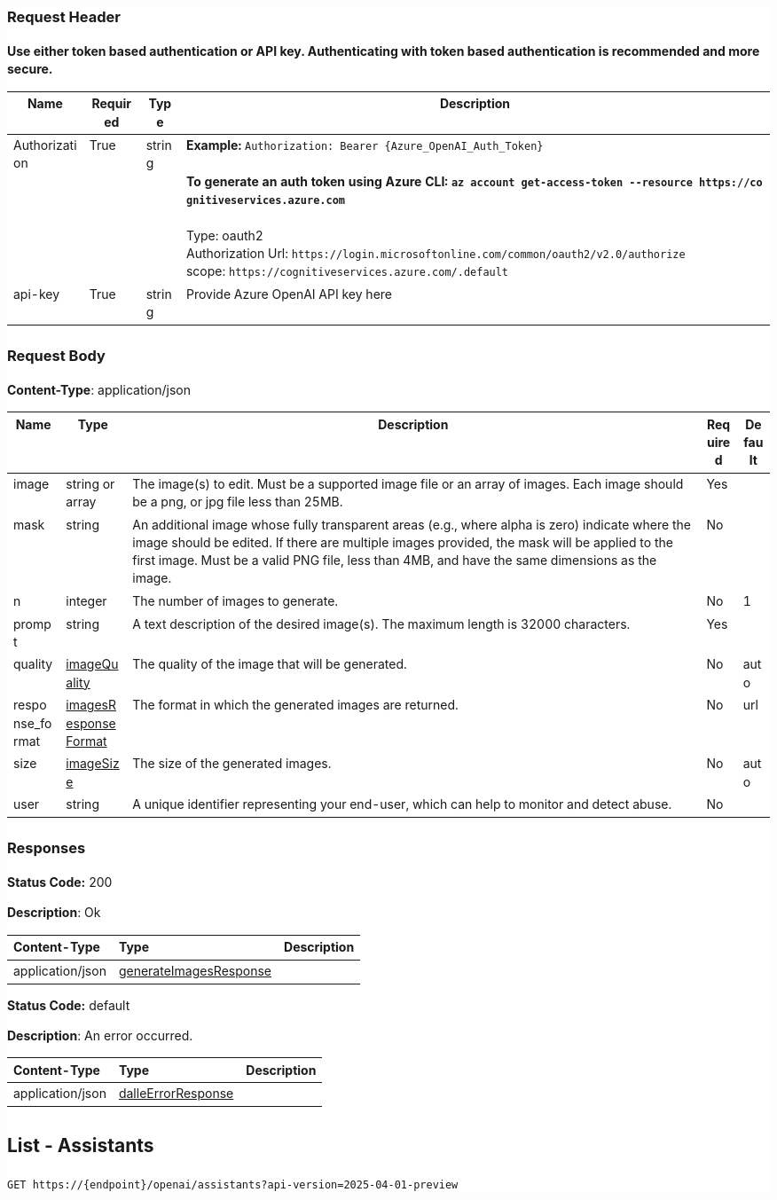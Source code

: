 ### Request Header

**Use either token based authentication or API key. Authenticating with token based authentication is recommended and more secure.**

| Name | Required | Type | Description |
| --- | --- | --- | --- |
| Authorization | True | string | **Example:** `Authorization: Bearer {Azure_OpenAI_Auth_Token}`<br><br>**To generate an auth token using Azure CLI: `az account get-access-token --resource https://cognitiveservices.azure.com`**<br><br>Type: oauth2<br>Authorization Url: `https://login.microsoftonline.com/common/oauth2/v2.0/authorize`<br>scope: `https://cognitiveservices.azure.com/.default`|
| api-key | True | string | Provide Azure OpenAI API key here |
### Request Body

**Content-Type**: application/json

| Name | Type | Description | Required | Default |
|------|------|-------------|----------|---------|
| image | string or array | The image(s) to edit. Must be a supported image file or an array of images. Each image should be a png, or jpg file less than 25MB. | Yes |  |
| mask | string | An additional image whose fully transparent areas (e.g., where alpha is zero) indicate where the image should be edited. If there are multiple images provided, the mask will be applied to the first image. Must be a valid PNG file, less than 4MB, and have the same dimensions as the image. | No |  |
| n | integer | The number of images to generate. | No | 1 |
| prompt | string | A text description of the desired image(s). The maximum length is 32000 characters. | Yes |  |
| quality | [imageQuality](#imagequality) | The quality of the image that will be generated. | No | auto |
| response_format | [imagesResponseFormat](#imagesresponseformat) | The format in which the generated images are returned. | No | url |
| size | [imageSize](#imagesize) | The size of the generated images. | No | auto |
| user | string | A unique identifier representing your end-user, which can help to monitor and detect abuse. | No |  |

### Responses

**Status Code:** 200

**Description**: Ok 

|**Content-Type**|**Type**|**Description**|
|:---|:---|:---|
|application/json | [generateImagesResponse](#generateimagesresponse) | |

**Status Code:** default

**Description**: An error occurred. 

|**Content-Type**|**Type**|**Description**|
|:---|:---|:---|
|application/json | [dalleErrorResponse](#dalleerrorresponse) | |

## List - Assistants

```HTTP
GET https://{endpoint}/openai/assistants?api-version=2025-04-01-preview
```

